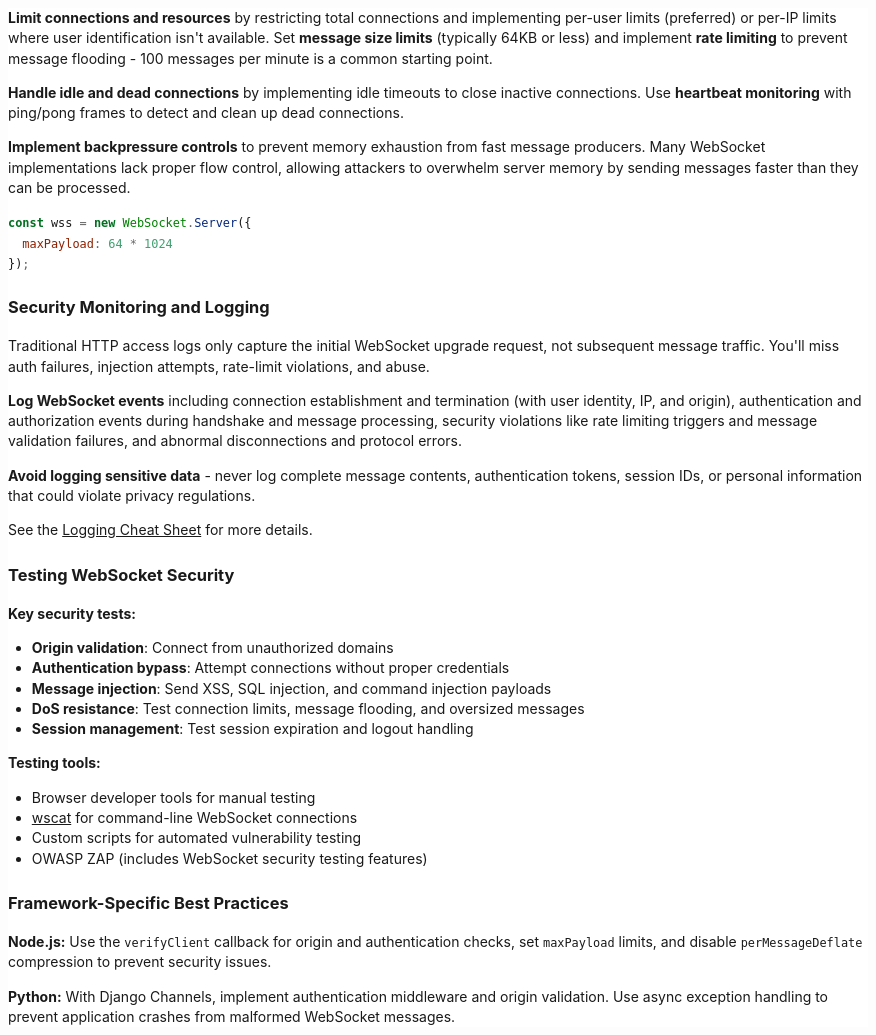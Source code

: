 **Limit connections and resources** by restricting total connections and implementing per-user limits (preferred) or per-IP limits where user identification isn't available. Set **message size limits** (typically 64KB or less) and implement **rate limiting** to prevent message flooding - 100 messages per minute is a common starting point.

**Handle idle and dead connections** by implementing idle timeouts to close inactive connections. Use **heartbeat monitoring** with ping/pong frames to detect and clean up dead connections.

**Implement backpressure controls** to prevent memory exhaustion from fast message producers. Many WebSocket implementations lack proper flow control, allowing attackers to overwhelm server memory by sending messages faster than they can be processed.

```javascript
const wss = new WebSocket.Server({
  maxPayload: 64 * 1024
});
```

### Security Monitoring and Logging

Traditional HTTP access logs only capture the initial WebSocket upgrade request, not subsequent message traffic. You'll miss auth failures, injection attempts, rate-limit violations, and abuse.

**Log WebSocket events** including connection establishment and termination (with user identity, IP, and origin), authentication and authorization events during handshake and message processing, security violations like rate limiting triggers and message validation failures, and abnormal disconnections and protocol errors.

**Avoid logging sensitive data** - never log complete message contents, authentication tokens, session IDs, or personal information that could violate privacy regulations.

See the [Logging Cheat Sheet](Logging_Cheat_Sheet.md) for more details.

### Testing WebSocket Security

**Key security tests:**

- **Origin validation**: Connect from unauthorized domains
- **Authentication bypass**: Attempt connections without proper credentials
- **Message injection**: Send XSS, SQL injection, and command injection payloads
- **DoS resistance**: Test connection limits, message flooding, and oversized messages
- **Session management**: Test session expiration and logout handling

**Testing tools:**

- Browser developer tools for manual testing
- [wscat](https://github.com/websockets/wscat) for command-line WebSocket connections
- Custom scripts for automated vulnerability testing
- OWASP ZAP (includes WebSocket security testing features)

### Framework-Specific Best Practices

**Node.js:** Use the `verifyClient` callback for origin and authentication checks, set `maxPayload` limits, and disable `perMessageDeflate` compression to prevent security issues.

**Python:** With Django Channels, implement authentication middleware and origin validation. Use async exception handling to prevent application crashes from malformed WebSocket messages.
